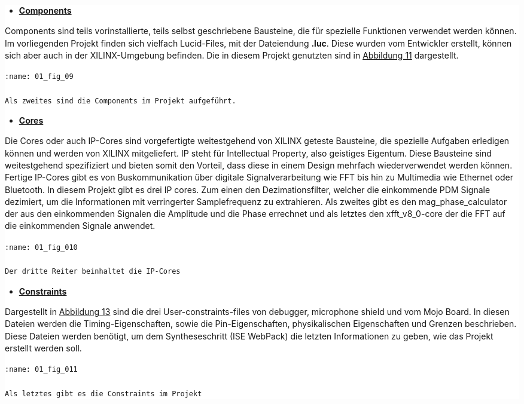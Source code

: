 - <u>**Components**</u>

Components sind teils vorinstallierte, teils selbst geschriebene Bausteine, die für spezielle Funktionen verwendet werden
können. Im vorliegenden Projekt finden sich vielfach Lucid-Files, mit der Dateiendung **.luc**. Diese wurden vom
Entwickler erstellt, können sich aber auch in der XILINX-Umgebung befinden. Die in diesem Projekt genutzten sind in
[Abbildung 11]( 01_fig_09) dargestellt.


```{figure} ../images/mojo/Components.png 
:name: 01_fig_09

Als zweites sind die Components im Projekt aufgeführt.
```
- <u>**Cores**</u>

Die Cores oder auch IP-Cores sind vorgefertigte weitestgehend von XILINX geteste Bausteine, die spezielle Aufgaben
erledigen können und werden von XILINX mitgeliefert. IP steht für Intellectual Property, also geistiges Eigentum. Diese
Bausteine sind weitestgehend spezifiziert und bieten somit den Vorteil, dass diese in einem Design mehrfach
wiederverwendet werden können. Fertige IP-Cores gibt es von Buskommunikation über digitale Signalverarbeitung wie FFT
bis hin zu Multimedia wie Ethernet oder Bluetooth. In diesem Projekt gibt es drei IP cores. Zum einen den
Dezimationsfilter, welcher die einkommende PDM Signale dezimiert, um die Informationen mit verringerter Samplefrequenz
zu extrahieren. Als zweites gibt es den mag_phase_calculator der aus den einkommenden Signalen die Amplitude und die
Phase errechnet und als letztes den xfft_v8_0-core der die FFT auf die einkommenden Signale anwendet.


```{figure} ../images/mojo/Cores.png 
:name: 01_fig_010

Der dritte Reiter beinhaltet die IP-Cores
```
- <u>**Constraints**</u>


Dargestellt in [Abbildung 13]( 01_fig_011) sind die drei User-constraints-files von debugger, microphone shield und vom
Mojo Board. In diesen Dateien werden die Timing-Eigenschaften, sowie die Pin-Eigenschaften, physikalischen Eigenschaften
und Grenzen beschrieben. Diese Dateien werden benötigt, um dem Syntheseschritt (ISE WebPack) die letzten
Informationen zu geben, wie das Projekt erstellt werden soll.


```{figure} ../images/mojo/Constraints.png
:name: 01_fig_011

Als letztes gibt es die Constraints im Projekt
```
